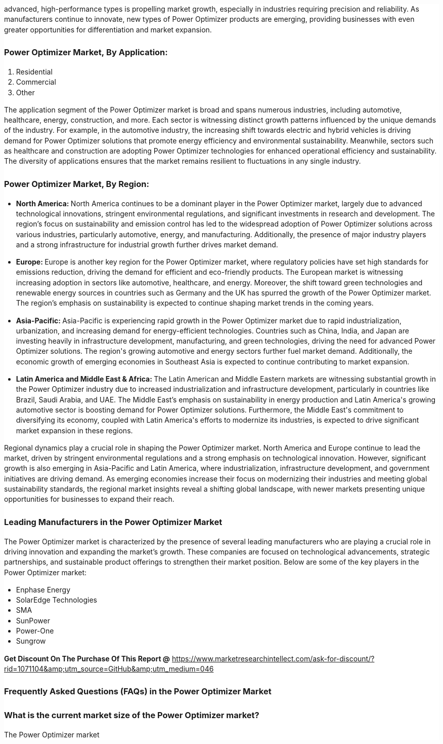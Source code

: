 advanced, high-performance types is propelling market growth, especially in industries requiring precision and reliability. As manufacturers continue to innovate, new types of Power Optimizer products are emerging, providing businesses with even greater opportunities for differentiation and market expansion.</p><h3>Power Optimizer Market,&nbsp;By Application:</h3><ol><li>Residential<li> Commercial<li> Other</li></ol><p>The application segment of the Power Optimizer market is broad and spans numerous industries, including automotive, healthcare, energy, construction, and more. Each sector is witnessing distinct growth patterns influenced by the unique demands of the industry. For example, in the automotive industry, the increasing shift towards electric and hybrid vehicles is driving demand for Power Optimizer solutions that promote energy efficiency and environmental sustainability. Meanwhile, sectors such as healthcare and construction are adopting Power Optimizer technologies for enhanced operational efficiency and sustainability. The diversity of applications ensures that the market remains resilient to fluctuations in any single industry.</p><h3>Power Optimizer Market, By Region:</h3><ul><li><p><strong>North America:&nbsp;</strong>North America continues to be a dominant player in the Power Optimizer market, largely due to advanced technological innovations, stringent environmental regulations, and significant investments in research and development. The region&rsquo;s focus on sustainability and emission control has led to the widespread adoption of Power Optimizer solutions across various industries, particularly automotive, energy, and manufacturing. Additionally, the presence of major industry players and a strong infrastructure for industrial growth further drives market demand.</p></li><li><p><strong><strong>Europe:&nbsp;</strong></strong>Europe is another key region for the Power Optimizer market, where regulatory policies have set high standards for emissions reduction, driving the demand for efficient and eco-friendly products. The European market is witnessing increasing adoption in sectors like automotive, healthcare, and energy. Moreover, the shift toward green technologies and renewable energy sources in countries such as Germany and the UK has spurred the growth of the Power Optimizer market. The region&rsquo;s emphasis on sustainability is expected to continue shaping market trends in the coming years.</p></li><li><p><strong><strong>Asia-Pacific:&nbsp;</strong></strong>Asia-Pacific is experiencing rapid growth in the Power Optimizer market due to rapid industrialization, urbanization, and increasing demand for energy-efficient technologies. Countries such as China, India, and Japan are investing heavily in infrastructure development, manufacturing, and green technologies, driving the need for advanced Power Optimizer solutions. The region's growing automotive and energy sectors further fuel market demand. Additionally, the economic growth of emerging economies in Southeast Asia is expected to continue contributing to market expansion.</p></li><li><p><strong><strong>Latin America and Middle East &amp; Africa:&nbsp;</strong></strong>The Latin American and Middle Eastern markets are witnessing substantial growth in the Power Optimizer industry due to increased industrialization and infrastructure development, particularly in countries like Brazil, Saudi Arabia, and UAE. The Middle East&rsquo;s emphasis on sustainability in energy production and Latin America's growing automotive sector is boosting demand for Power Optimizer solutions. Furthermore, the Middle East's commitment to diversifying its economy, coupled with Latin America's efforts to modernize its industries, is expected to drive significant market expansion in these regions.</p></li></ul><p>Regional dynamics play a crucial role in shaping the Power Optimizer market. North America and Europe continue to lead the market, driven by stringent environmental regulations and a strong emphasis on technological innovation. However, significant growth is also emerging in Asia-Pacific and Latin America, where industrialization, infrastructure development, and government initiatives are driving demand. As emerging economies increase their focus on modernizing their industries and meeting global sustainability standards, the regional market insights reveal a shifting global landscape, with newer markets presenting unique opportunities for businesses to expand their reach.</p><h3><strong>Leading Manufacturers in the Power Optimizer Market</strong></h3><p>The Power Optimizer market is characterized by the presence of several leading manufacturers who are playing a crucial role in driving innovation and expanding the market&rsquo;s growth. These companies are focused on technological advancements, strategic partnerships, and sustainable product offerings to strengthen their market position. Below are some of the key players in the Power Optimizer market:</p></div><div class="article-main__content" data-test-id="publishing-text-block"><ul><li><span class="">Enphase Energy<li>SolarEdge Technologies<li>SMA<li>SunPower<li>Power-One<li>Sungrow</span></li></ul></div><div class="article-main__content" data-test-id="publishing-text-block"><p><span class="font-[700]"><strong>Get Discount On The Purchase Of This Report @</strong> <a href="https://www.marketresearchintellect.com/ask-for-discount/?rid=1071104&amp;utm_source=GitHub&amp;utm_medium=046" data-fr-linked="true">https://www.marketresearchintellect.com/ask-for-discount/?rid=1071104&amp;utm_source=GitHub&amp;utm_medium=046</a></span></p></div><div class="article-main__content" data-test-id="publishing-text-block"><h3><strong>Frequently Asked Questions (FAQs) in the Power Optimizer Market</strong></h3><h3><strong>What is the current market size of the Power Optimizer market?</strong></h3><p>The Power Optimizer market